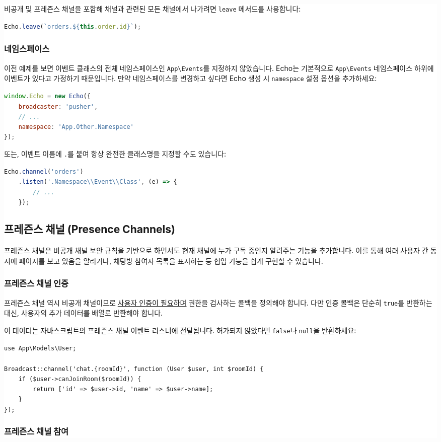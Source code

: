 비공개 및 프레즌스 채널을 포함해 채널과 관련된 모든 채널에서 나가려면 `leave` 메서드를 사용합니다:

```js
Echo.leave(`orders.${this.order.id}`);
```

<a name="namespaces"></a>
### 네임스페이스

이전 예제를 보면 이벤트 클래스의 전체 네임스페이스인 `App\Events`를 지정하지 않았습니다. Echo는 기본적으로 `App\Events` 네임스페이스 하위에 이벤트가 있다고 가정하기 때문입니다. 만약 네임스페이스를 변경하고 싶다면 Echo 생성 시 `namespace` 설정 옵션을 추가하세요:

```js
window.Echo = new Echo({
    broadcaster: 'pusher',
    // ...
    namespace: 'App.Other.Namespace'
});
```

또는, 이벤트 이름에 `.`를 붙여 항상 완전한 클래스명을 지정할 수도 있습니다:

```js
Echo.channel('orders')
    .listen('.Namespace\\Event\\Class', (e) => {
        // ...
    });
```

<a name="presence-channels"></a>
## 프레즌스 채널 (Presence Channels)

프레즌스 채널은 비공개 채널 보안 규칙을 기반으로 하면서도 현재 채널에 누가 구독 중인지 알려주는 기능을 추가합니다. 이를 통해 여러 사용자 간 동시에 페이지를 보고 있음을 알리거나, 채팅방 참여자 목록을 표시하는 등 협업 기능을 쉽게 구현할 수 있습니다.

<a name="authorizing-presence-channels"></a>
### 프레즌스 채널 인증

프레즌스 채널 역시 비공개 채널이므로 [사용자 인증이 필요하며](#authorizing-channels) 권한을 검사하는 콜백을 정의해야 합니다. 다만 인증 콜백은 단순히 `true`를 반환하는 대신, 사용자의 추가 데이터를 배열로 반환해야 합니다.

이 데이터는 자바스크립트의 프레즌스 채널 이벤트 리스너에 전달됩니다. 허가되지 않았다면 `false`나 `null`을 반환하세요:

```
use App\Models\User;

Broadcast::channel('chat.{roomId}', function (User $user, int $roomId) {
    if ($user->canJoinRoom($roomId)) {
        return ['id' => $user->id, 'name' => $user->name];
    }
});
```

<a name="joining-presence-channels"></a>
### 프레즌스 채널 참여
